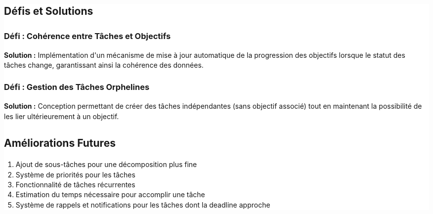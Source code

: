 ## Défis et Solutions

### Défi : Cohérence entre Tâches et Objectifs

**Solution :** Implémentation d'un mécanisme de mise à jour automatique de la progression des objectifs lorsque le statut des tâches change, garantissant ainsi la cohérence des données.

### Défi : Gestion des Tâches Orphelines

**Solution :** Conception permettant de créer des tâches indépendantes (sans objectif associé) tout en maintenant la possibilité de les lier ultérieurement à un objectif.

## Améliorations Futures

1. Ajout de sous-tâches pour une décomposition plus fine
2. Système de priorités pour les tâches
3. Fonctionnalité de tâches récurrentes
4. Estimation du temps nécessaire pour accomplir une tâche
5. Système de rappels et notifications pour les tâches dont la deadline approche

